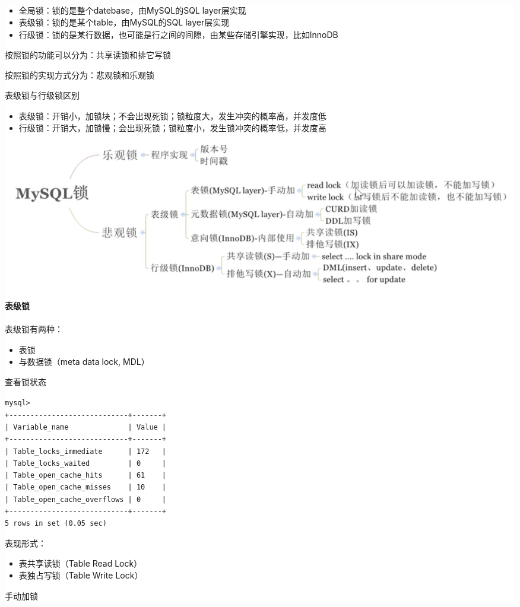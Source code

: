 - 全局锁：锁的是整个datebase，由MySQL的SQL layer层实现
- 表级锁：锁的是某个table，由MySQL的SQL layer层实现
- 行级锁：锁的是某行数据，也可能是行之间的间隙，由某些存储引擎实现，比如InnoDB

按照锁的功能可以分为：共享读锁和排它写锁

按照锁的实现方式分为：悲观锁和乐观锁

表级锁与行级锁区别

- 表级锁：开销小，加锁块；不会出现死锁；锁粒度大，发生冲突的概率高，并发度低
- 行级锁：开销大，加锁慢；会出现死锁；锁粒度小，发生锁冲突的概率低，并发度高

![](/images/db/mysql/lock.png)

#### 表级锁

表级锁有两种：

- 表锁
- 与数据锁（meta data lock, MDL）

查看锁状态

```mysql
mysql>  
+----------------------------+-------+
| Variable_name              | Value |
+----------------------------+-------+
| Table_locks_immediate      | 172   |
| Table_locks_waited         | 0     |
| Table_open_cache_hits      | 61    |
| Table_open_cache_misses    | 10    |
| Table_open_cache_overflows | 0     |
+----------------------------+-------+
5 rows in set (0.05 sec)
```

表现形式：

- 表共享读锁（Table Read Lock）
- 表独占写锁（Table Write Lock）

手动加锁
